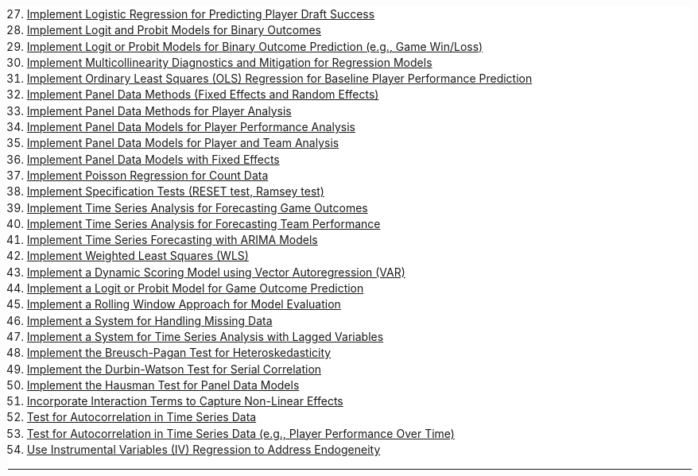 27. [Implement Logistic Regression for Predicting Player Draft Success](27_Implement_Logistic_Regression_for_Predicting_Player_Draft_Success.md)
28. [Implement Logit and Probit Models for Binary Outcomes](28_Implement_Logit_and_Probit_Models_for_Binary_Outcomes.md)
29. [Implement Logit or Probit Models for Binary Outcome Prediction (e.g., Game Win/Loss)](29_Implement_Logit_or_Probit_Models_for_Binary_Outcome_Prediction_e_g_Game_Win_Loss.md)
30. [Implement Multicollinearity Diagnostics and Mitigation for Regression Models](30_Implement_Multicollinearity_Diagnostics_and_Mitigation_for_Regression_Models.md)
31. [Implement Ordinary Least Squares (OLS) Regression for Baseline Player Performance Prediction](31_Implement_Ordinary_Least_Squares_OLS_Regression_for_Baseline_Player_Performance_Prediction.md)
32. [Implement Panel Data Methods (Fixed Effects and Random Effects)](32_Implement_Panel_Data_Methods_Fixed_Effects_and_Random_Effects.md)
33. [Implement Panel Data Methods for Player Analysis](33_Implement_Panel_Data_Methods_for_Player_Analysis.md)
34. [Implement Panel Data Models for Player Performance Analysis](34_Implement_Panel_Data_Models_for_Player_Performance_Analysis.md)
35. [Implement Panel Data Models for Player and Team Analysis](35_Implement_Panel_Data_Models_for_Player_and_Team_Analysis.md)
36. [Implement Panel Data Models with Fixed Effects](36_Implement_Panel_Data_Models_with_Fixed_Effects.md)
37. [Implement Poisson Regression for Count Data](37_Implement_Poisson_Regression_for_Count_Data.md)
38. [Implement Specification Tests (RESET test, Ramsey test)](38_Implement_Specification_Tests_RESET_test_Ramsey_test.md)
39. [Implement Time Series Analysis for Forecasting Game Outcomes](39_Implement_Time_Series_Analysis_for_Forecasting_Game_Outcomes.md)
40. [Implement Time Series Analysis for Forecasting Team Performance](40_Implement_Time_Series_Analysis_for_Forecasting_Team_Performance.md)
41. [Implement Time Series Forecasting with ARIMA Models](41_Implement_Time_Series_Forecasting_with_ARIMA_Models.md)
42. [Implement Weighted Least Squares (WLS)](42_Implement_Weighted_Least_Squares_WLS.md)
43. [Implement a Dynamic Scoring Model using Vector Autoregression (VAR)](43_Implement_a_Dynamic_Scoring_Model_using_Vector_Autoregression_VAR.md)
44. [Implement a Logit or Probit Model for Game Outcome Prediction](44_Implement_a_Logit_or_Probit_Model_for_Game_Outcome_Prediction.md)
45. [Implement a Rolling Window Approach for Model Evaluation](45_Implement_a_Rolling_Window_Approach_for_Model_Evaluation.md)
46. [Implement a System for Handling Missing Data](46_Implement_a_System_for_Handling_Missing_Data.md)
47. [Implement a System for Time Series Analysis with Lagged Variables](47_Implement_a_System_for_Time_Series_Analysis_with_Lagged_Variables.md)
48. [Implement the Breusch-Pagan Test for Heteroskedasticity](48_Implement_the_Breusch_Pagan_Test_for_Heteroskedasticity.md)
49. [Implement the Durbin-Watson Test for Serial Correlation](49_Implement_the_Durbin_Watson_Test_for_Serial_Correlation.md)
50. [Implement the Hausman Test for Panel Data Models](50_Implement_the_Hausman_Test_for_Panel_Data_Models.md)
51. [Incorporate Interaction Terms to Capture Non-Linear Effects](51_Incorporate_Interaction_Terms_to_Capture_Non_Linear_Effects.md)
52. [Test for Autocorrelation in Time Series Data](52_Test_for_Autocorrelation_in_Time_Series_Data.md)
53. [Test for Autocorrelation in Time Series Data (e.g., Player Performance Over Time)](53_Test_for_Autocorrelation_in_Time_Series_Data_e_g_Player_Performance_Over_Time.md)
54. [Use Instrumental Variables (IV) Regression to Address Endogeneity](54_Use_Instrumental_Variables_IV_Regression_to_Address_Endogeneity.md)

---